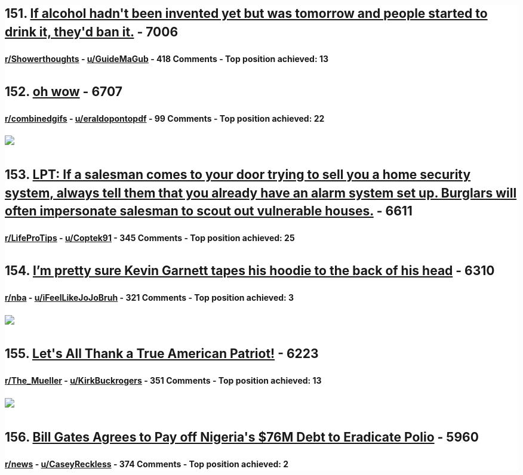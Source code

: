 ## 151. [If alcohol hadn't been invented yet but was tomorrow and people started to drink it, they'd ban it.](http://reddit.com/r/Showerthoughts/comments/7srmf2/if_alcohol_hadnt_been_invented_yet_but_was/) - 7006
#### [r/Showerthoughts](http://reddit.com/r/Showerthoughts) - [u/GuideMaGub](http://reddit.com/u/GuideMaGub) - 418 Comments - Top position achieved: 13

## 152. [oh wow](http://reddit.com/r/combinedgifs/comments/7sq9ib/oh_wow/) - 6707
#### [r/combinedgifs](http://reddit.com/r/combinedgifs) - [u/eraldopontopdf](http://reddit.com/u/eraldopontopdf) - 99 Comments - Top position achieved: 22

<a href="https://i.imgur.com/ShJYMUM.gifv"><img src="https://b.thumbs.redditmedia.com/YlJ1Lx8Qra82CV3S96CDtR5VYQpvTY6S01paI0K-LAI.jpg"></img></a>

## 153. [LPT: If a salesman comes to your door trying to sell you a home security system, always tell them that you already have an alarm system set up. Burglars will often impersonate salesman to scout out vulnerable houses.](http://reddit.com/r/LifeProTips/comments/7sqr9e/lpt_if_a_salesman_comes_to_your_door_trying_to/) - 6611
#### [r/LifeProTips](http://reddit.com/r/LifeProTips) - [u/Coptek91](http://reddit.com/u/Coptek91) - 345 Comments - Top position achieved: 25

## 154. [I’m pretty sure Kevin Garnett tapes his hoodie to the back of his head](http://reddit.com/r/nba/comments/7sr4el/im_pretty_sure_kevin_garnett_tapes_his_hoodie_to/) - 6310
#### [r/nba](http://reddit.com/r/nba) - [u/iFeelLikeJoJoBruh](http://reddit.com/u/iFeelLikeJoJoBruh) - 321 Comments - Top position achieved: 3

<a href="https://streamable.com/va22k"><img src="image"></img></a>

## 155. [Let's All Thank a True American Patriot!](http://reddit.com/r/The_Mueller/comments/7srvyb/lets_all_thank_a_true_american_patriot/) - 6223
#### [r/The_Mueller](http://reddit.com/r/The_Mueller) - [u/KirkBuckrogers](http://reddit.com/u/KirkBuckrogers) - 351 Comments - Top position achieved: 13

<a href="http://i.imgur.com/7RF8lCz.jpg"><img src="https://b.thumbs.redditmedia.com/55Btvj0BL4f1s1sKv2eK1ZCXLnlJuLdUxewyxc9HszE.jpg"></img></a>

## 156. [Bill Gates Agrees to Pay off Nigeria's $76M Debt to Eradicate Polio](http://reddit.com/r/news/comments/7ssmp0/bill_gates_agrees_to_pay_off_nigerias_76m_debt_to/) - 5960
#### [r/news](http://reddit.com/r/news) - [u/CaseyReckless](http://reddit.com/u/CaseyReckless) - 374 Comments - Top position achieved: 2
